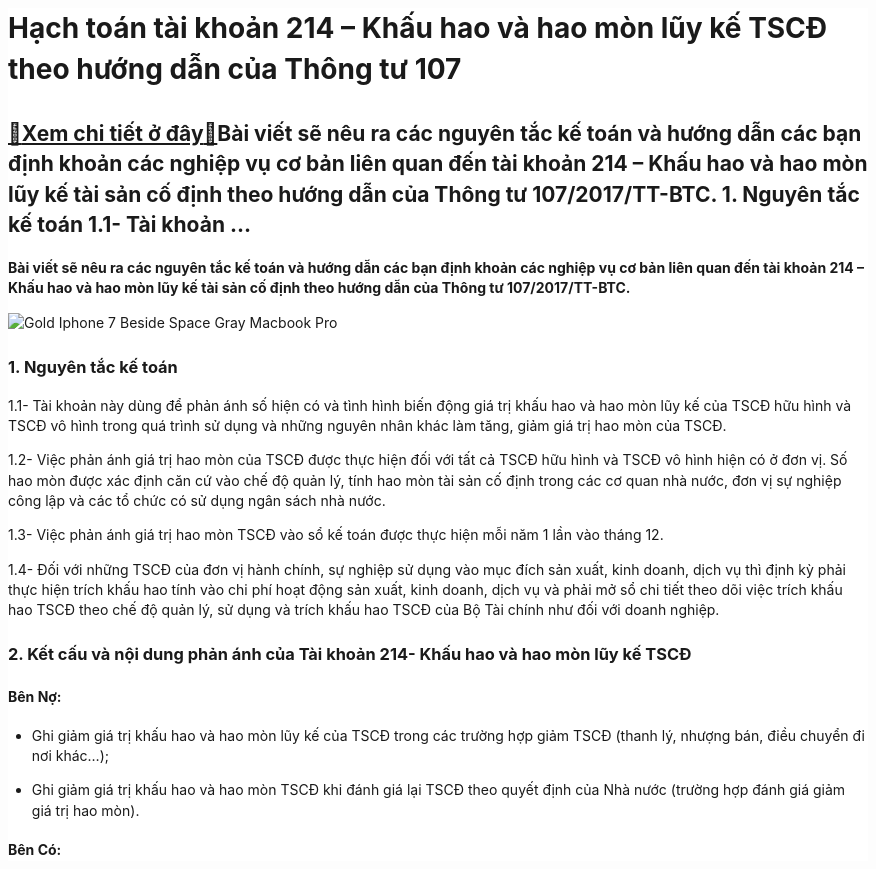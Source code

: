 Hạch toán tài khoản 214 – Khấu hao và hao mòn lũy kế TSCĐ theo hướng dẫn của Thông tư 107
=========================================================================================

[:gift:Xem chi tiết ở đây:gift:](https://hddtvn.com/hach-toan-tai-khoan-214-khau-hao-va-hao-mon-luy-ke-tscd-theo-huong-dan-cua-thong-tu-107/)Bài viết sẽ nêu ra các nguyên tắc kế toán và hướng dẫn các bạn định khoản các nghiệp vụ cơ bản liên quan đến tài khoản 214 – Khấu hao và hao mòn lũy kế tài sản cố định theo hướng dẫn của Thông tư 107/2017/TT-BTC. 1. Nguyên tắc kế toán 1.1- Tài khoản …
-----------------------------------------------------------------------------------------------------------------------------------------------------------------------------------------------------------------------------------------------------------

**Bài viết sẽ nêu ra các nguyên tắc kế toán và hướng dẫn các bạn định khoản các nghiệp vụ cơ bản liên quan đến tài khoản 214 – Khấu hao và hao mòn lũy kế tài sản cố định theo hướng dẫn của Thông tư 107/2017/TT-BTC.**


![Gold Iphone 7 Beside Space Gray Macbook Pro](https://hddtvn.com/wp-content/uploads/2021/01/pexels-photo-583846-scaled.jpeg)


### 1. Nguyên tắc kế toán


1.1- Tài khoản này dùng để phản ánh số hiện có và tình hình biến động giá trị khấu hao và hao mòn lũy kế của TSCĐ hữu hình và TSCĐ vô hình trong quá trình sử dụng và những nguyên nhân khác làm tăng, giảm giá trị hao mòn của TSCĐ.


1.2- Việc phản ánh giá trị hao mòn của TSCĐ được thực hiện đối với tất cả TSCĐ hữu hình và TSCĐ vô hình hiện có ở đơn vị. Số hao mòn được xác định căn cứ vào chế độ quản lý, tính hao mòn tài sản cố định trong các cơ quan nhà nước, đơn vị sự nghiệp công lập và các tổ chức có sử dụng ngân sách nhà nước.


1.3- Việc phản ánh giá trị hao mòn TSCĐ vào sổ kế toán được thực hiện mỗi năm 1 lần vào tháng 12.


1.4- Đối với những TSCĐ của đơn vị hành chính, sự nghiệp sử dụng vào mục đích sản xuất, kinh doanh, dịch vụ thì định kỳ phải thực hiện trích khấu hao tính vào chi phí hoạt động sản xuất, kinh doanh, dịch vụ và phải mở sổ chi tiết theo dõi việc trích khấu hao TSCĐ theo chế độ quản lý, sử dụng và trích khấu hao TSCĐ của Bộ Tài chính như đối với doanh nghiệp.


### 2. Kết cấu và nội dung phản ánh của Tài khoản 214- Khấu hao và hao mòn lũy kế TSCĐ


#### Bên Nợ:




* Ghi giảm giá trị khấu hao và hao mòn lũy kế của TSCĐ trong các trường hợp giảm TSCĐ (thanh lý, nhượng bán, điều chuyển đi nơi khác…);

* Ghi giảm giá trị khấu hao và hao mòn TSCĐ khi đánh giá lại TSCĐ theo quyết định của Nhà nước (trường hợp đánh giá giảm giá trị hao mòn).



#### Bên Có:



